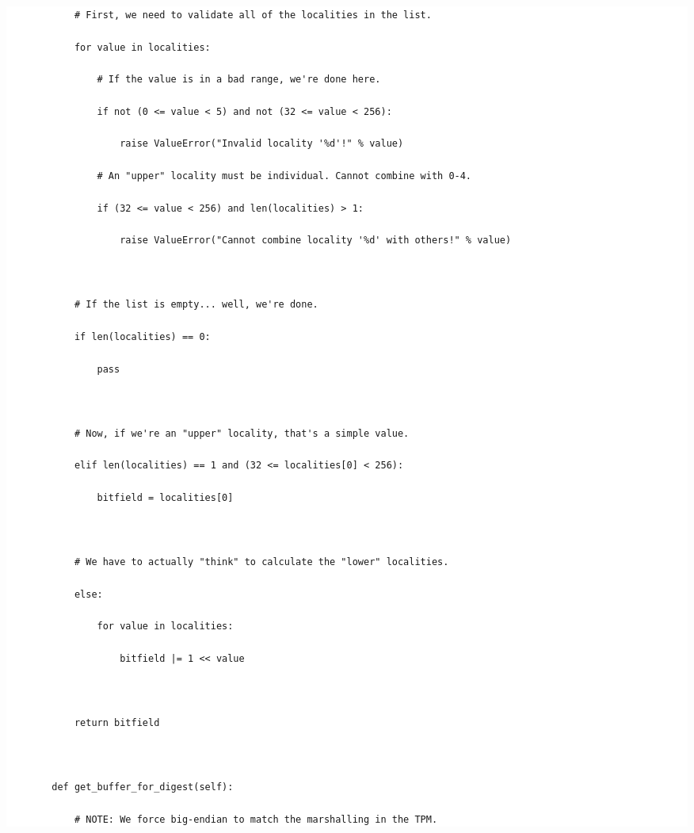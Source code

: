         

                # First, we need to validate all of the localities in the list.

                for value in localities:

                    # If the value is in a bad range, we're done here.

                    if not (0 <= value < 5) and not (32 <= value < 256):

                        raise ValueError("Invalid locality '%d'!" % value)

                    # An "upper" locality must be individual. Cannot combine with 0-4.

                    if (32 <= value < 256) and len(localities) > 1:

                        raise ValueError("Cannot combine locality '%d' with others!" % value)

        

                # If the list is empty... well, we're done.

                if len(localities) == 0:

                    pass

        

                # Now, if we're an "upper" locality, that's a simple value.

                elif len(localities) == 1 and (32 <= localities[0] < 256):

                    bitfield = localities[0]

        

                # We have to actually "think" to calculate the "lower" localities.

                else:

                    for value in localities:

                        bitfield |= 1 << value

        

                return bitfield

        

            def get_buffer_for_digest(self):

                # NOTE: We force big-endian to match the marshalling in the TPM.
